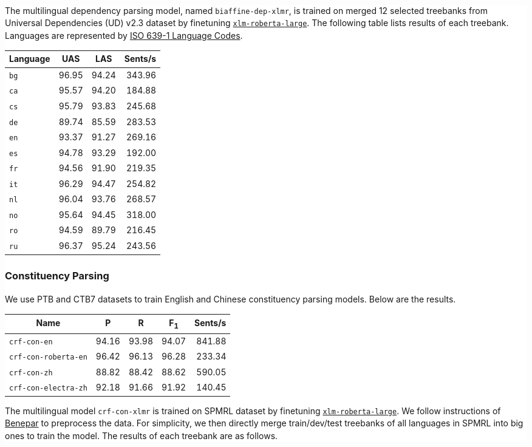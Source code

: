 The multilingual dependency parsing model, named `biaffine-dep-xlmr`, is trained on merged 12 selected treebanks from Universal Dependencies (UD) v2.3 dataset by finetuning [`xlm-roberta-large`](https://huggingface.co/xlm-roberta-large).
The following table lists results of each treebank.
Languages are represented by [ISO 639-1 Language Codes](https://en.wikipedia.org/wiki/List_of_ISO_639-1_codes).

| Language |  UAS  |  LAS  | Sents/s |
| -------- | :---: | :---: | ------: |
| `bg`     | 96.95 | 94.24 |  343.96 |
| `ca`     | 95.57 | 94.20 |  184.88 |
| `cs`     | 95.79 | 93.83 |  245.68 |
| `de`     | 89.74 | 85.59 |  283.53 |
| `en`     | 93.37 | 91.27 |  269.16 |
| `es`     | 94.78 | 93.29 |  192.00 |
| `fr`     | 94.56 | 91.90 |  219.35 |
| `it`     | 96.29 | 94.47 |  254.82 |
| `nl`     | 96.04 | 93.76 |  268.57 |
| `no`     | 95.64 | 94.45 |  318.00 |
| `ro`     | 94.59 | 89.79 |  216.45 |
| `ru`     | 96.37 | 95.24 |  243.56 |

### Constituency Parsing

We use PTB and CTB7 datasets to train English and Chinese constituency parsing models.
Below are the results.

| Name                 |   P   |   R   | F<sub>1 | Sents/s |
| -------------------- | :---: | :---: | :-----: | ------: |
| `crf-con-en`         | 94.16 | 93.98 |  94.07  |  841.88 |
| `crf-con-roberta-en` | 96.42 | 96.13 |  96.28  |  233.34 |
| `crf-con-zh`         | 88.82 | 88.42 |  88.62  |  590.05 |
| `crf-con-electra-zh` | 92.18 | 91.66 |  91.92  |  140.45 |

The multilingual model `crf-con-xlmr` is trained on SPMRL dataset by finetuning [`xlm-roberta-large`](https://huggingface.co/xlm-roberta-large).
We follow instructions of [Benepar](https://github.com/nikitakit/self-attentive-parser) to preprocess the data.
For simplicity, we then directly merge train/dev/test treebanks of all languages in SPMRL into big ones to train the model.
The results of each treebank are as follows.

